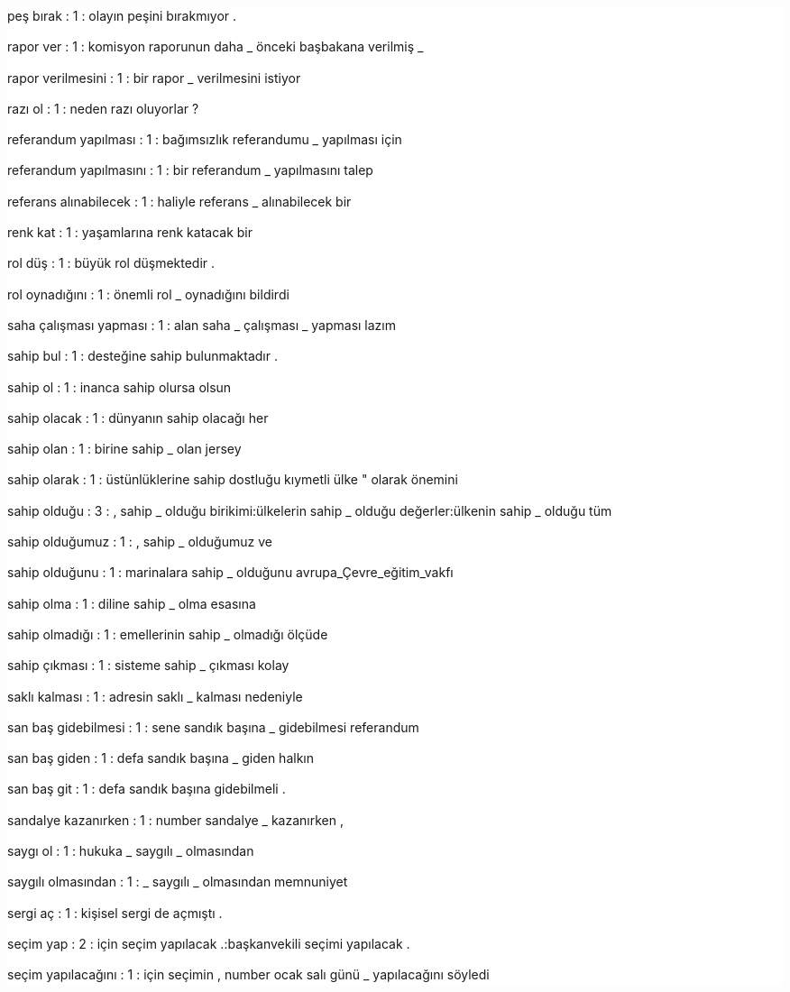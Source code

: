 peş bırak : 1 : olayın peşini bırakmıyor .

rapor ver : 1 : komisyon raporunun daha _ önceki başbakana verilmiş _

rapor verilmesini : 1 : bir rapor _ verilmesini istiyor

razı ol : 1 : neden razı oluyorlar ?

referandum yapılması : 1 : bağımsızlık referandumu _ yapılması için

referandum yapılmasını : 1 : bir referandum _ yapılmasını talep

referans alınabilecek : 1 : haliyle referans _ alınabilecek bir

renk kat : 1 : yaşamlarına renk katacak bir

rol düş : 1 : büyük rol düşmektedir .

rol oynadığını : 1 : önemli rol _ oynadığını bildirdi

saha çalışması yapması : 1 : alan saha _ çalışması _ yapması lazım

sahip bul : 1 : desteğine sahip bulunmaktadır .

sahip ol : 1 : inanca sahip olursa olsun

sahip olacak : 1 : dünyanın sahip olacağı her

sahip olan : 1 : birine sahip _ olan jersey

sahip olarak : 1 : üstünlüklerine sahip dostluğu kıymetli ülke " olarak önemini

sahip olduğu : 3 : , sahip _ olduğu birikimi:ülkelerin sahip _ olduğu değerler:ülkenin sahip _ olduğu tüm

sahip olduğumuz : 1 : , sahip _ olduğumuz ve

sahip olduğunu : 1 : marinalara sahip _ olduğunu avrupa_Çevre_eğitim_vakfı

sahip olma : 1 : diline sahip _ olma esasına

sahip olmadığı : 1 : emellerinin sahip _ olmadığı ölçüde

sahip çıkması : 1 : sisteme sahip _ çıkması kolay

saklı kalması : 1 : adresin saklı _ kalması nedeniyle

san baş gidebilmesi : 1 : sene sandık başına _ gidebilmesi referandum

san baş giden : 1 : defa sandık başına _ giden halkın

san baş git : 1 : defa sandık başına gidebilmeli .

sandalye kazanırken : 1 : number sandalye _ kazanırken ,

saygı ol : 1 : hukuka _ saygılı _ olmasından

saygılı olmasından : 1 : _ saygılı _ olmasından memnuniyet

sergi aç : 1 : kişisel sergi de açmıştı .

seçim yap : 2 : için seçim yapılacak .:başkanvekili seçimi yapılacak .

seçim yapılacağını : 1 : için seçimin , number ocak salı günü _ yapılacağını söyledi
